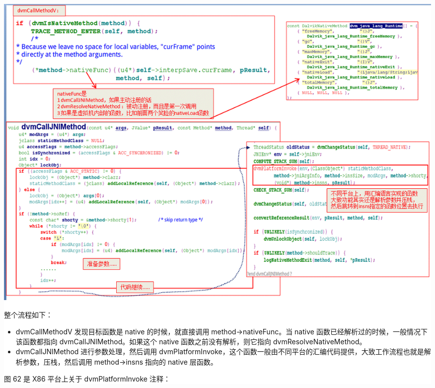 ![img](images/47a9d96c92873b4edf30ff8ae5f10c7a.png)

整个流程如下：

- dvmCallMethodV 发现目标函数是 native 的时候，就直接调用 method->nativeFunc。当 native 函数已经解析过的时候，一般情况下该函数都指向 dvmCallJNIMethod。如果这个 native 函数之前没有解析，则它指向 dvmResolveNativeMethod。
- dvmCallJNIMethod 进行参数处理，然后调用 dvmPlatformInvoke，这个函数一般由不同平台的汇编代码提供，大致工作流程也就是解析参数，压栈，然后调用 method->insns 指向的 native 层函数。

图 62 是 X86 平台上关于 dvmPlatformInvoke 注释：
